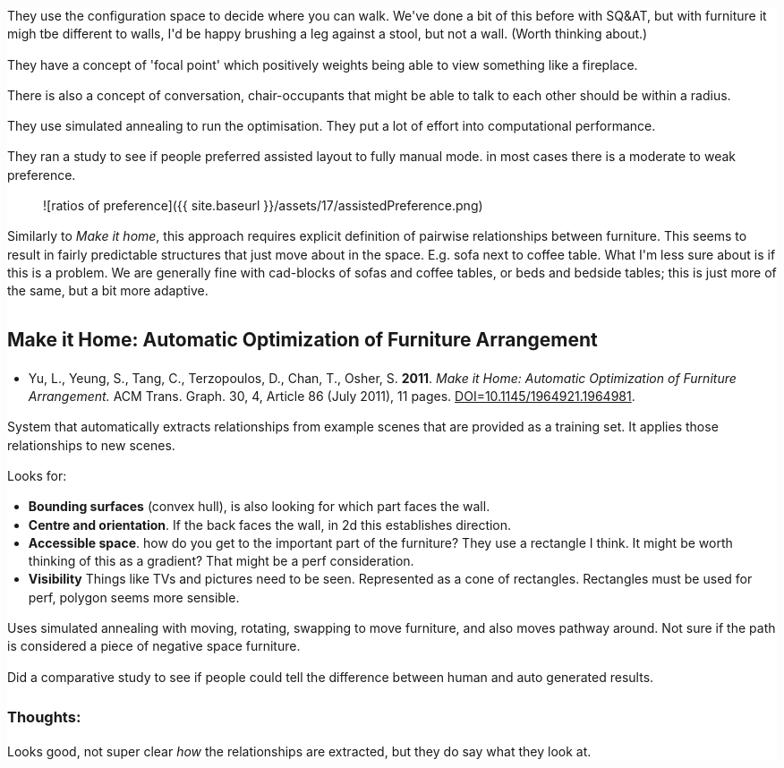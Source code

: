 They use the configuration space to decide where you can walk. We've done a bit of this before with SQ&AT, but with furniture it migh tbe different to walls, I'd be happy brushing a leg against a stool, but not a wall. (Worth thinking about.)

They have a concept of 'focal point' which positively weights being able to view something like a fireplace.

There is also a concept of conversation, chair-occupants that might be able to talk to each other should be within a radius.

They use simulated annealing to run the optimisation. They put a lot of effort into computational performance.

They ran a study to see if people preferred assisted layout to fully manual mode. in most cases there is a moderate to weak preference.

<figure class="half-width right">
![ratios of preference]({{ site.baseurl }}/assets/17/assistedPreference.png)
</figure>

Similarly to _Make it home_, this approach requires explicit definition of pairwise relationships between furniture. This seems to result in fairly predictable structures that just move about in the space. E.g. sofa next to coffee table. What I'm less sure about is if this is a problem. We are generally fine with cad-blocks of sofas and coffee tables, or beds and bedside tables; this is just more of the same, but a bit more adaptive.

<iframe width="560" height="315" src="https://www.youtube.com/embed/Xu7CUP9OQY8" frameborder="0" allowfullscreen></iframe>

## Make it Home: Automatic Optimization of Furniture Arrangement
* Yu, L., Yeung, S., Tang, C., Terzopoulos, D., Chan, T., Osher, S. **2011**. *Make it Home: Automatic Optimization of Furniture Arrangement.* ACM Trans. Graph. 30, 4, Article 86 (July 2011), 11 pages. [DOI=10.1145/1964921.1964981](http://doi.acm.org/10.1145/1964921.1964981).

System that automatically extracts relationships from example scenes that are provided as a training set. It applies those relationships to new scenes.

Looks for:
*   **Bounding surfaces** (convex hull), is also looking for which part faces the wall.
*   **Centre and orientation**. If the back faces the wall, in 2d this establishes direction.
*   **Accessible space**. how do you get to the important part of the furniture? They use a rectangle I think. It might be worth thinking of this as a gradient? That might be a perf consideration.
*   **Visibility** Things like TVs and pictures need to be seen. Represented as a cone of rectangles. Rectangles must be used for perf, polygon seems more sensible.

Uses simulated annealing with moving, rotating, swapping to move furniture, and also moves pathway around. Not sure if the path is considered a piece of negative space furniture.

Did a comparative study to see if people could tell the difference between human and auto generated results.

### Thoughts:

Looks good, not super clear _how_ the relationships are extracted, but they do say what they look at.
